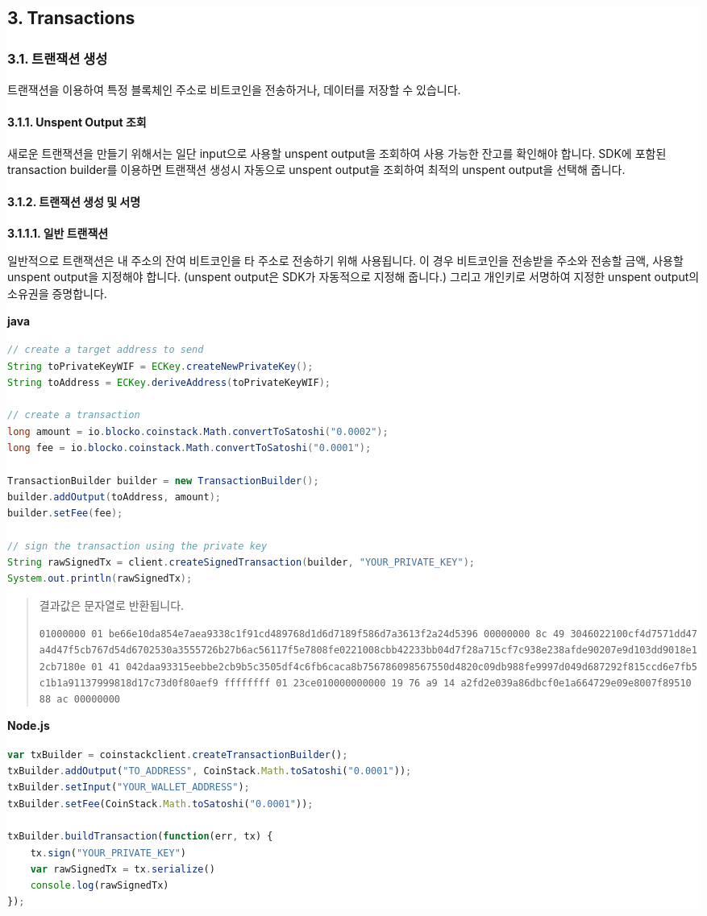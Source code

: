 ## 3. Transactions

### 3.1. 트랜잭션 생성

트랜잭션을 이용하여 특정 블록체인 주소로 비트코인을 전송하거나, 데이터를 저장할 수 있습니다.

#### 3.1.1. Unspent Output 조회

새로운 트랜잭션을 만들기 위해서는 일단 input으로 사용할 unspent output을 조회하여 사용 가능한 잔고를 확인해야 합니다. SDK에 포함된 transaction builder를 이용하면 트랜잭션 생성시 자동으로 unspent output을 조회하여 최적의 unspent output을 선택해 줍니다.

#### 3.1.2. 트랜잭션 생성 및 서명

**3.1.1.1. 일반 트랜잭션**

일반적으로 트랜잭션은 내 주소의 잔여 비트코인을 타 주소로 전송하기 위해 사용됩니다. 이 경우 비트코인을 전송받을 주소와 전송할 금액, 사용할 unspent output을 지정해야 합니다. \(unspent output은 SDK가 자동적으로 지정해 줍니다.\) 그리고 개인키로 서명하여 지정한 unspent output의 소유권을 증명합니다.

**java**

```java
// create a target address to send
String toPrivateKeyWIF = ECKey.createNewPrivateKey();
String toAddress = ECKey.deriveAddress(toPrivateKeyWIF);

// create a transaction
long amount = io.blocko.coinstack.Math.convertToSatoshi("0.0002");
long fee = io.blocko.coinstack.Math.convertToSatoshi("0.0001");

TransactionBuilder builder = new TransactionBuilder();
builder.addOutput(toAddress, amount);
builder.setFee(fee);

// sign the transaction using the private key
String rawSignedTx = client.createSignedTransaction(builder, "YOUR_PRIVATE_KEY");
System.out.println(rawSignedTx);
```

> 결과값은 문자열로 반환됩니다.
>
> ```text
> 01000000 01 be66e10da854e7aea9338c1f91cd489768d1d6d7189f586d7a3613f2a24d5396 00000000 8c 49 3046022100cf4d7571dd47a4d47f5cb767d54d6702530a3555726b27b6ac56117f5e7808fe0221008cbb42233bb04d7f28a715cf7c938e238afde90207e9d103dd9018e12cb7180e 01 41 042daa93315eebbe2cb9b5c3505df4c6fb6caca8b756786098567550d4820c09db988fe9997d049d687292f815ccd6e7fb5c1b1a91137999818d17c73d0f80aef9 ffffffff 01 23ce010000000000 19 76 a9 14 a2fd2e039a86dbcf0e1a664729e09e8007f89510 88 ac 00000000
> ```

**Node.js**

```javascript
var txBuilder = coinstackclient.createTransactionBuilder();
txBuilder.addOutput("TO_ADDRESS", CoinStack.Math.toSatoshi("0.0001"));
txBuilder.setInput("YOUR_WALLET_ADDRESS");
txBuilder.setFee(CoinStack.Math.toSatoshi("0.0001"));

txBuilder.buildTransaction(function(err, tx) {
    tx.sign("YOUR_PRIVATE_KEY")
    var rawSignedTx = tx.serialize()
    console.log(rawSignedTx)
});
```
